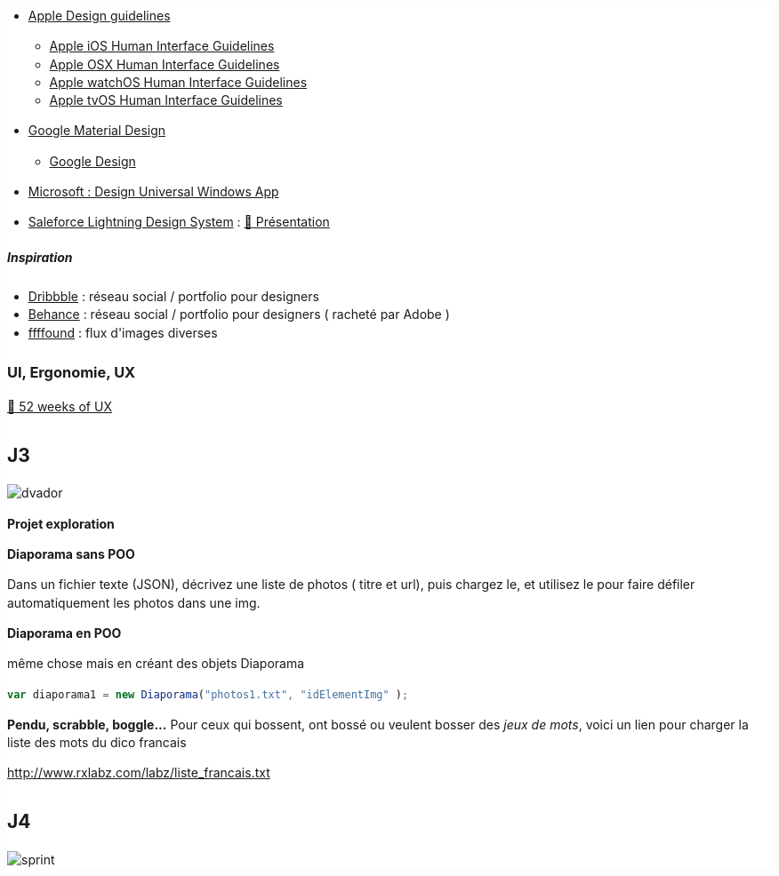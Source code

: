 - [Apple Design guidelines](https://developer.apple.com/design/)
  - [Apple iOS Human Interface Guidelines](https://developer.apple.com/library/ios/documentation/UserExperience/Conceptual/MobileHIG/)
  - [Apple OSX Human Interface Guidelines](https://developer.apple.com/library/mac/documentation/UserExperience/Conceptual/OSXHIGuidelines/)
  - [Apple watchOS Human Interface Guidelines](https://developer.apple.com/watch/human-interface-guidelines/)
  - [Apple tvOS Human Interface Guidelines](https://developer.apple.com/tvos/human-interface-guidelines/)

- [Google Material Design](https://www.google.com/design/spec/material-design/introduction.html)
	- [Google Design](https://design.google.com)

- [Microsoft : Design Universal Windows App](https://dev.windows.com/fr-fr/design)
- [Saleforce Lightning Design System](https://www.lightningdesignsystem.com) : [:newspaper: Présentation](https://medium.com/salesforce-ux/salesforce-lightning-design-system-lightning-experience-everywhere-dd15400da69#.i860zxfmh)

##### Inspiration
+ [Dribbble](https://dribbble.com) : réseau social / portfolio pour designers
+ [Behance](https://www.behance.net) : réseau social / portfolio pour designers ( racheté par Adobe )
+ [ffffound](http://ffffound.com) : flux d'images diverses

### UI, Ergonomie, UX

[:book: 52 weeks of UX ](http://52weeksofux.com/tagged/week_1)

## J3

![dvador](https://media4.giphy.com/media/tWsh1fnuxNBuw/200.gif)

**Projet exploration**

**Diaporama sans POO**

Dans un fichier texte (JSON), décrivez une liste de photos ( titre et url), puis chargez le,
et utilisez le pour faire défiler automatiquement les photos dans une img.

**Diaporama en POO**

même chose mais en créant des objets Diaporama
```javascript
var diaporama1 = new Diaporama("photos1.txt", "idElementImg" );
```

**Pendu, scrabble, boggle...**
Pour ceux qui bossent, ont bossé ou veulent bosser des *jeux de mots*,
voici un lien pour charger la liste des mots du dico francais

http://www.rxlabz.com/labz/liste_francais.txt

## J4

![sprint](https://media3.giphy.com/media/3gcSvSHUpfprW/200.gif)

